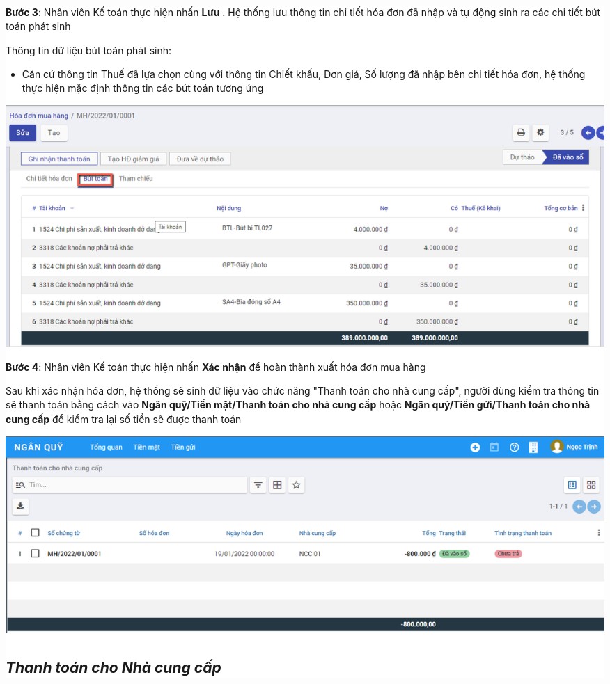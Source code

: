 **Bước 3**: Nhân viên Kế toán thực hiện nhấn **Lưu** . Hệ thống lưu thông tin chi tiết hóa đơn đã nhập và tự động sinh ra các chi tiết bút toán phát sinh

Thông tin dữ liệu bút toán phát sinh:

- Căn cứ thông tin Thuế  đã lựa chọn cùng với thông tin Chiết khấu, Đơn giá, Số lượng đã nhập bên chi tiết hóa đơn, hệ thống thực hiện mặc định thông tin các bút toán tương ứng

![](images/fin_muahang_hd_buttoan.png)

**Bước 4**: Nhân viên Kế toán thực hiện nhấn **Xác nhận** để hoàn thành xuất hóa đơn mua hàng

Sau khi xác nhận hóa đơn, hệ thống sẽ sinh dữ liệu vào chức năng "Thanh toán cho nhà cung cấp", người dùng kiểm tra thông tin sẽ thanh toán bằng cách vào **Ngân quỹ/Tiền mặt/Thanh toán cho nhà cung cấp** hoặc **Ngân quỹ/Tiền gửi/Thanh toán cho nhà cung cấp** để kiểm tra lại số tiền sẽ được thanh toán

![](images/fin_muahang_xacnhan.png)



## ***Thanh toán cho Nhà cung cấp***
